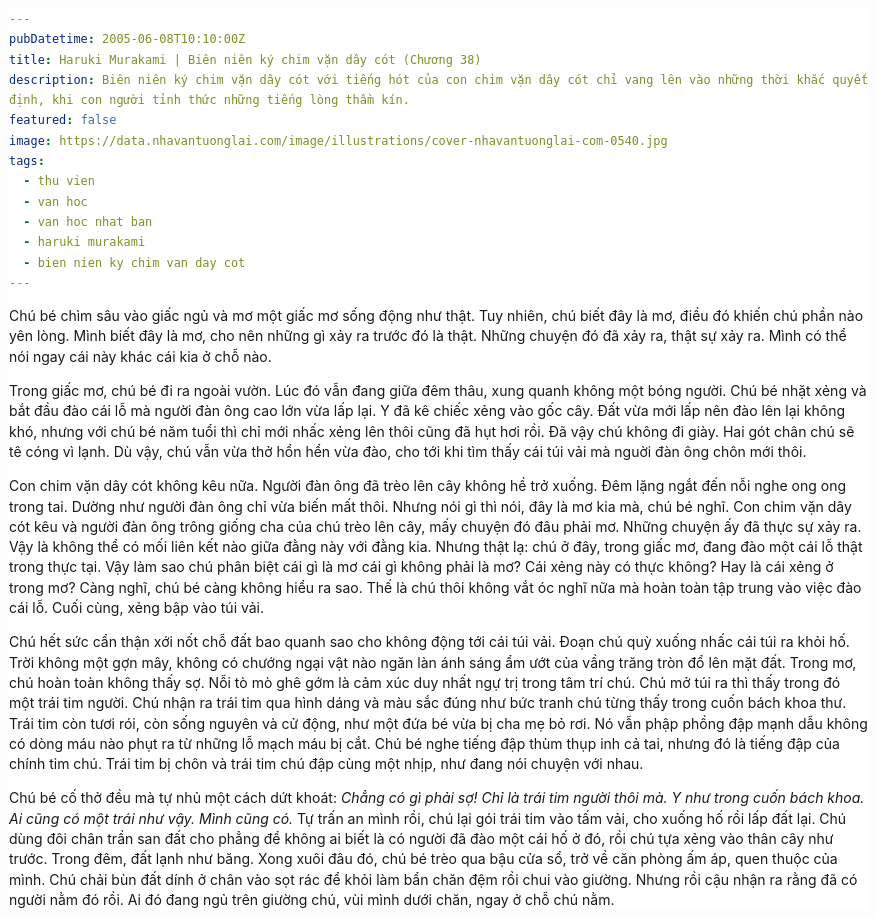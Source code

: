 ```yaml
---
pubDatetime: 2005-06-08T10:10:00Z
title: Haruki Murakami | Biên niên ký chim vặn dây cót (Chương 38)
description: Biên niên ký chim vặn dây cót với tiếng hót của con chim vặn dây cót chỉ vang lên vào những thời khắc quyết định, khi con người tỉnh thức những tiếng lòng thầm kín.
featured: false
image: https://data.nhavantuonglai.com/image/illustrations/cover-nhavantuonglai-com-0540.jpg
tags:
  - thu vien
  - van hoc
  - van hoc nhat ban
  - haruki murakami
  - bien nien ky chim van day cot
---
```


Chú bé chìm sâu vào giấc ngủ và mơ một giấc mơ sống động như thật. Tuy nhiên, chú biết đây là mơ, điều đó khiến chú phần nào yên lòng. Mình biết đây là mơ, cho nên những gì xảy ra trước đó là thật. Những chuyện đó đã xảy ra, thật sự xảy ra. Mình có thể nói ngay cái này khác cái kia ở chỗ nào.

Trong giấc mơ, chú bé đi ra ngoài vườn. Lúc đó vẫn đang giữa đêm thâu, xung quanh không một bóng người. Chú bé nhặt xẻng và bắt đầu đào cái lỗ mà người đàn ông cao lớn vừa lấp lại. Y đã kê chiếc xẻng vào gốc cây. Đất vừa mới lấp nên đào lên lại không khó, nhưng với chú bé năm tuổi thì chỉ mới nhấc xẻng lên thôi cũng đã hụt hơi rồi. Đã vậy chú không đi giày. Hai gót chân chú sẽ tê cóng vì lạnh. Dù vậy, chú vẫn vừa thở hổn hển vừa đào, cho tới khi tìm thấy cái túi vải mà nguời đàn ông chôn mới thôi.

Con chim vặn dây cót không kêu nữa. Người đàn ông đã trèo lên cây không hề trở xuống. Đêm lặng ngắt đến nỗi nghe ong ong trong tai. Dường như người đàn ông chỉ vừa biến mất thôi. Nhưng nói gì thì nói, đây là mơ kia mà, chú bé nghĩ. Con chim vặn dây cót kêu và người đàn ông trông giống cha của chú trèo lên cây, mấy chuyện đó đâu phải mơ. Những chuyện ấy đã thực sự xảy ra. Vậy là không thể có mối liên kết nào giữa đằng này với đằng kia. Nhưng thật lạ: chú ở đây, trong giấc mơ, đang đào một cái lỗ thật trong thực tại. Vậy làm sao chú phân biệt cái gì là mơ cái gì không phải là mơ? Cái xẻng này có thực không? Hay là cái xẻng ở trong mơ? Càng nghĩ, chú bé càng không hiểu ra sao. Thế là chú thôi không vắt óc nghĩ nữa mà hoàn toàn tập trung vào việc đào cái lỗ. Cuối cùng, xẻng bập vào túi vải.

Chú hết sức cẩn thận xới nốt chỗ đất bao quanh sao cho không động tới cái túi vải. Đoạn chú quỳ xuống nhấc cái túi ra khỏi hố. Trời không một gợn mây, không có chướng ngại vật nào ngăn làn ánh sáng ẩm ướt của vầng trăng tròn đổ lên mặt đất. Trong mơ, chú hoàn toàn không thấy sợ. Nỗi tò mò ghê gớm là cảm xúc duy nhất ngự trị trong tâm trí chú. Chú mở túi ra thì thấy trong đó một trái tim người. Chú nhận ra trái tim qua hình dáng và màu sắc đúng như bức tranh chú từng thấy trong cuốn bách khoa thư. Trái tim còn tươi rói, còn sống nguyên và cử động, như một đứa bé vừa bị cha mẹ bỏ rơi. Nó vẫn phập phồng đập mạnh dẫu không có dòng máu nào phụt ra từ những lỗ mạch máu bị cắt. Chú bé nghe tiếng đập thùm thụp inh cả tai, nhưng đó là tiếng đập của chính tim chú. Trái tim bị chôn và trái tim chú đập cùng một nhịp, như đang nói chuyện với nhau.

Chú bé cố thở đều mà tự nhủ một cách dứt khoát: _Chẳng có gì phải sợ! Chỉ là trái tim người thôi mà. Y như trong cuốn bách khoa. Ai cũng có một trái như vậy. Mình cũng có._ Tự trấn an mình rồi, chú lại gói trái tim vào tấm vải, cho xuống hố rồi lấp đất lại. Chú dùng đôi chân trần san đất cho phẳng để không ai biết là có người đã đào một cái hố ở đó, rồi chú tựa xẻng vào thân cây như trước. Trong đêm, đất lạnh như băng. Xong xuôi đâu đó, chú bé trèo qua bậu cửa sổ, trở về căn phòng ấm áp, quen thuộc của mình. Chú chải bùn đất dính ở chân vào sọt rác để khỏi làm bẩn chăn đệm rồi chui vào giường. Nhưng rồi cậu nhận ra rằng đã có người nằm đó rồi. Ai đó đang ngủ trên giường chú, vùi mình dưới chăn, ngay ở chỗ chú nằm.
